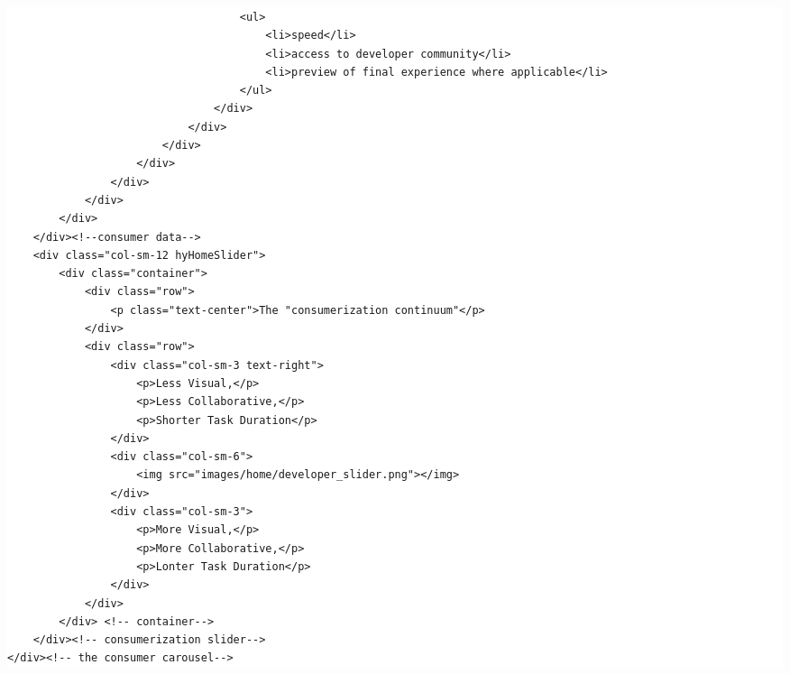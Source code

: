                                         <ul>
                                            <li>speed</li>
                                            <li>access to developer community</li>
                                            <li>preview of final experience where applicable</li>
                                        </ul>
                                    </div>
                                </div>
                            </div>
                        </div>
                    </div>
                </div>
            </div>
        </div><!--consumer data-->
        <div class="col-sm-12 hyHomeSlider">
            <div class="container">
                <div class="row">
                    <p class="text-center">The "consumerization continuum"</p>
                </div>
                <div class="row">
                    <div class="col-sm-3 text-right">
                        <p>Less Visual,</p>
                        <p>Less Collaborative,</p>
                        <p>Shorter Task Duration</p>
                    </div>
                    <div class="col-sm-6">
                        <img src="images/home/developer_slider.png"></img>
                    </div>
                    <div class="col-sm-3">
                        <p>More Visual,</p>
                        <p>More Collaborative,</p>
                        <p>Lonter Task Duration</p>
                    </div>
                </div>
            </div> <!-- container-->
        </div><!-- consumerization slider-->
    </div><!-- the consumer carousel-->
</div>
